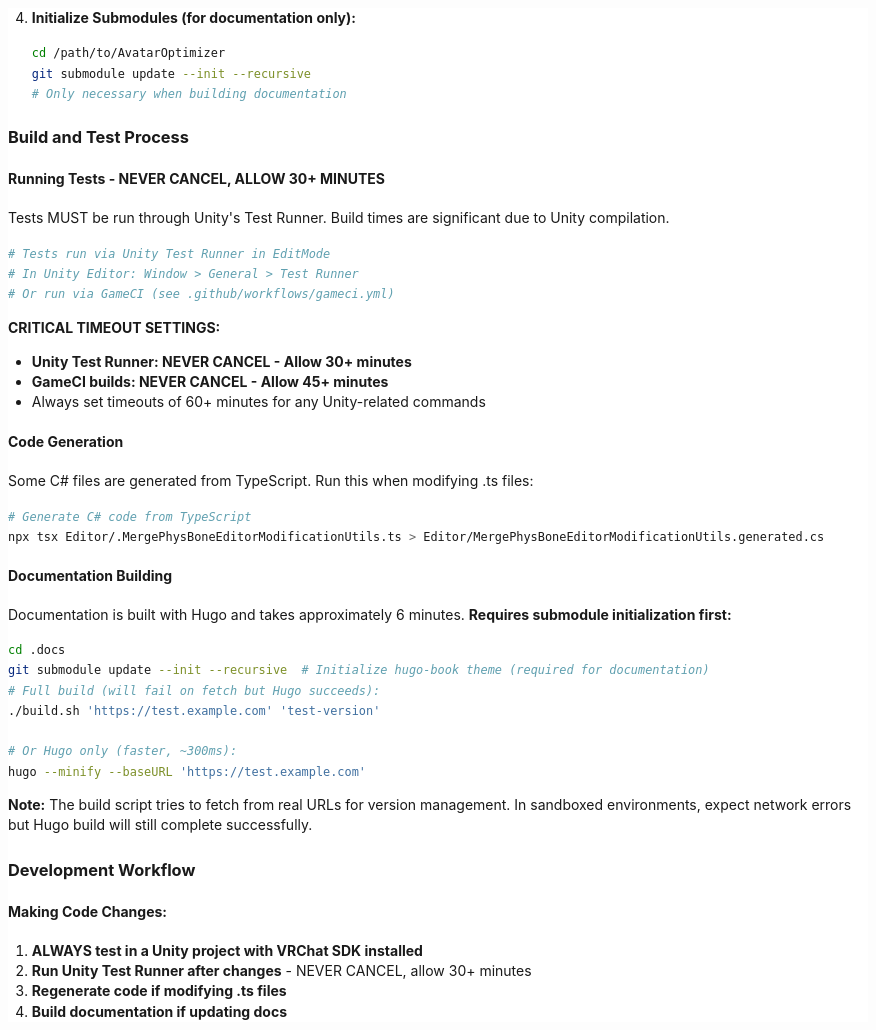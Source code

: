 4. **Initialize Submodules (for documentation only):**
   ```bash
   cd /path/to/AvatarOptimizer
   git submodule update --init --recursive
   # Only necessary when building documentation
   ```

### Build and Test Process

#### Running Tests - NEVER CANCEL, ALLOW 30+ MINUTES
Tests MUST be run through Unity's Test Runner. Build times are significant due to Unity compilation.

```bash
# Tests run via Unity Test Runner in EditMode
# In Unity Editor: Window > General > Test Runner
# Or run via GameCI (see .github/workflows/gameci.yml)
```

**CRITICAL TIMEOUT SETTINGS:**
- **Unity Test Runner: NEVER CANCEL - Allow 30+ minutes**
- **GameCI builds: NEVER CANCEL - Allow 45+ minutes**
- Always set timeouts of 60+ minutes for any Unity-related commands

#### Code Generation
Some C# files are generated from TypeScript. Run this when modifying .ts files:

```bash
# Generate C# code from TypeScript
npx tsx Editor/.MergePhysBoneEditorModificationUtils.ts > Editor/MergePhysBoneEditorModificationUtils.generated.cs
```

#### Documentation Building
Documentation is built with Hugo and takes approximately 6 minutes. **Requires submodule initialization first:**

```bash
cd .docs
git submodule update --init --recursive  # Initialize hugo-book theme (required for documentation)
# Full build (will fail on fetch but Hugo succeeds):
./build.sh 'https://test.example.com' 'test-version'

# Or Hugo only (faster, ~300ms):
hugo --minify --baseURL 'https://test.example.com'
```

**Note:** The build script tries to fetch from real URLs for version management. In sandboxed environments, expect network errors but Hugo build will still complete successfully.

### Development Workflow

#### Making Code Changes:
1. **ALWAYS test in a Unity project with VRChat SDK installed**
2. **Run Unity Test Runner after changes** - NEVER CANCEL, allow 30+ minutes
3. **Regenerate code if modifying .ts files**
4. **Build documentation if updating docs**
